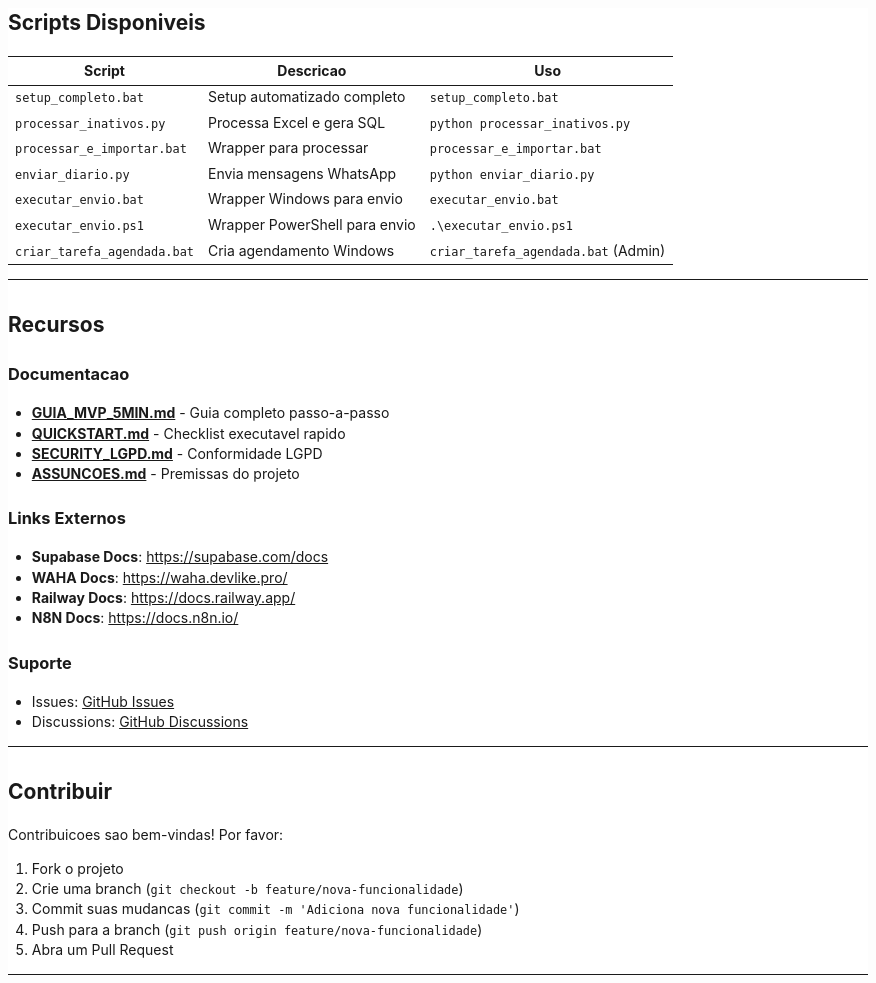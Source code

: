 
## Scripts Disponiveis

| Script | Descricao | Uso |
|--------|-----------|-----|
| `setup_completo.bat` | Setup automatizado completo | `setup_completo.bat` |
| `processar_inativos.py` | Processa Excel e gera SQL | `python processar_inativos.py` |
| `processar_e_importar.bat` | Wrapper para processar | `processar_e_importar.bat` |
| `enviar_diario.py` | Envia mensagens WhatsApp | `python enviar_diario.py` |
| `executar_envio.bat` | Wrapper Windows para envio | `executar_envio.bat` |
| `executar_envio.ps1` | Wrapper PowerShell para envio | `.\executar_envio.ps1` |
| `criar_tarefa_agendada.bat` | Cria agendamento Windows | `criar_tarefa_agendada.bat` (Admin) |

---

## Recursos

### Documentacao
- **[GUIA_MVP_5MIN.md](GUIA_MVP_5MIN.md)** - Guia completo passo-a-passo
- **[QUICKSTART.md](QUICKSTART.md)** - Checklist executavel rapido
- **[SECURITY_LGPD.md](SECURITY_LGPD.md)** - Conformidade LGPD
- **[ASSUNCOES.md](ASSUNCOES.md)** - Premissas do projeto

### Links Externos
- **Supabase Docs**: https://supabase.com/docs
- **WAHA Docs**: https://waha.devlike.pro/
- **Railway Docs**: https://docs.railway.app/
- **N8N Docs**: https://docs.n8n.io/

### Suporte
- Issues: [GitHub Issues](https://github.com/seu-usuario/waha-n8n-stack/issues)
- Discussions: [GitHub Discussions](https://github.com/seu-usuario/waha-n8n-stack/discussions)

---

## Contribuir

Contribuicoes sao bem-vindas! Por favor:

1. Fork o projeto
2. Crie uma branch (`git checkout -b feature/nova-funcionalidade`)
3. Commit suas mudancas (`git commit -m 'Adiciona nova funcionalidade'`)
4. Push para a branch (`git push origin feature/nova-funcionalidade`)
5. Abra um Pull Request

---

